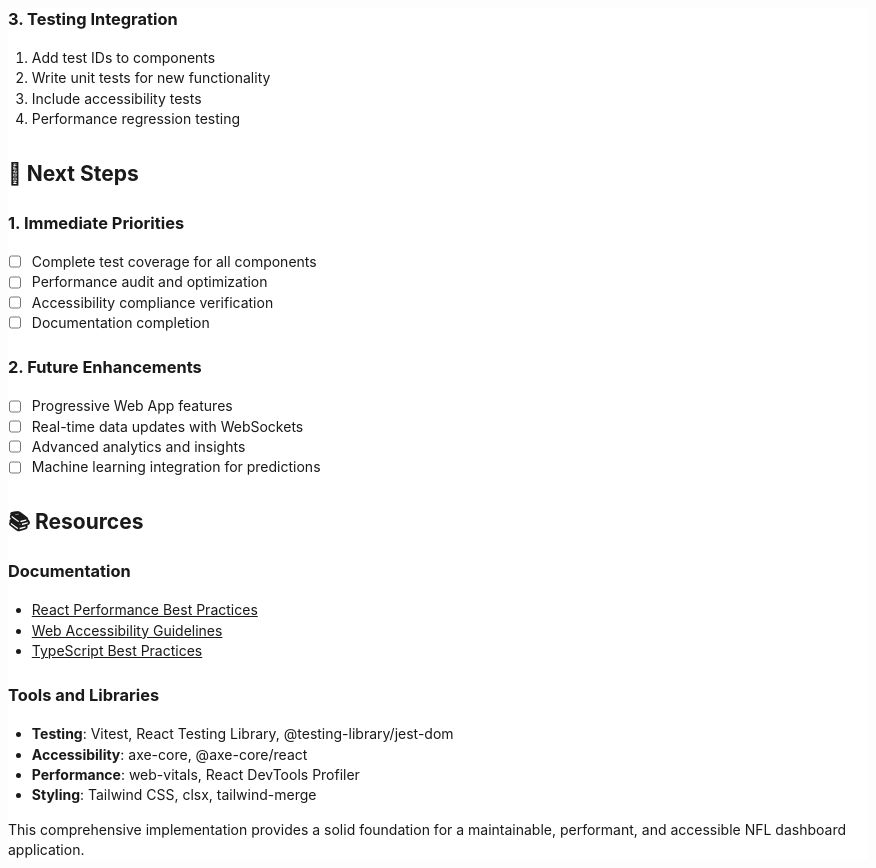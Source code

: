 ### 3. Testing Integration
1. Add test IDs to components
2. Write unit tests for new functionality
3. Include accessibility tests
4. Performance regression testing

## 🎯 Next Steps

### 1. Immediate Priorities
- [ ] Complete test coverage for all components
- [ ] Performance audit and optimization
- [ ] Accessibility compliance verification
- [ ] Documentation completion

### 2. Future Enhancements
- [ ] Progressive Web App features
- [ ] Real-time data updates with WebSockets
- [ ] Advanced analytics and insights
- [ ] Machine learning integration for predictions

## 📚 Resources

### Documentation
- [React Performance Best Practices](https://react.dev/learn/render-and-commit)
- [Web Accessibility Guidelines](https://www.w3.org/WAI/WCAG21/quickref/)
- [TypeScript Best Practices](https://typescript-eslint.io/rules/)

### Tools and Libraries
- **Testing**: Vitest, React Testing Library, @testing-library/jest-dom
- **Accessibility**: axe-core, @axe-core/react
- **Performance**: web-vitals, React DevTools Profiler
- **Styling**: Tailwind CSS, clsx, tailwind-merge

This comprehensive implementation provides a solid foundation for a maintainable, performant, and accessible NFL dashboard application.
